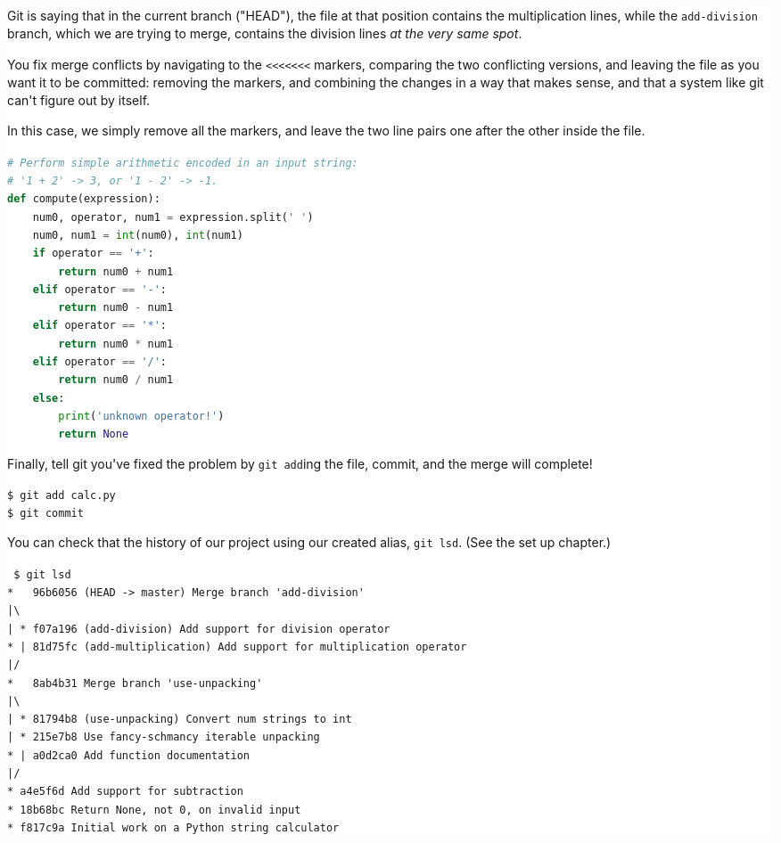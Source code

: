 Git is saying that in the current branch ("HEAD"), the file at that
position contains the multiplication lines, while the
`add-division` branch, which we are trying to merge, contains the division
lines *at the very same spot*.

You fix merge conflicts by navigating to the `<<<<<<<` markers, comparing
the two conflicting versions, and leaving the file as you want it to be
committed: removing the markers, and combining the changes in a way
that makes sense, and that a system like git can't figure out by itself.

In this case, we simply remove all the markers, and leave the two line pairs
one after the other inside the file.

~~~python
# Perform simple arithmetic encoded in an input string:
# '1 + 2' -> 3, or '1 - 2' -> -1.
def compute(expression):
    num0, operator, num1 = expression.split(' ')
    num0, num1 = int(num0), int(num1)
    if operator == '+':
        return num0 + num1
    elif operator == '-':
        return num0 - num1
    elif operator == '*':
        return num0 * num1
    elif operator == '/':
        return num0 / num1
    else:
        print('unknown operator!')
        return None
~~~

Finally, tell git you've fixed the problem by `git add`ing the file,
commit, and the merge will complete!

```console
$ git add calc.py
$ git commit
```

You can check that the history of our project using our created alias, `git
lsd`. (See the set up chapter.)

```
 $ git lsd
*   96b6056 (HEAD -> master) Merge branch 'add-division'
|\
| * f07a196 (add-division) Add support for division operator
* | 81d75fc (add-multiplication) Add support for multiplication operator
|/
*   8ab4b31 Merge branch 'use-unpacking'
|\
| * 81794b8 (use-unpacking) Convert num strings to int
| * 215e7b8 Use fancy-schmancy iterable unpacking
* | a0d2ca0 Add function documentation
|/
* a4e5f6d Add support for subtraction
* 18b68bc Return None, not 0, on invalid input
* f817c9a Initial work on a Python string calculator
```
